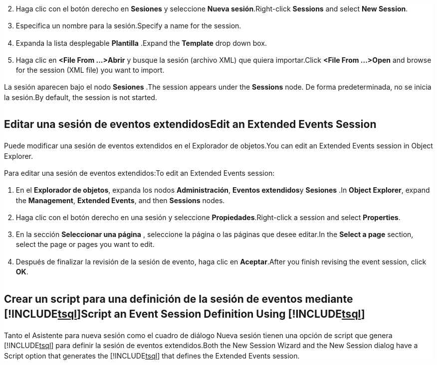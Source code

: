 2.  <span data-ttu-id="66a61-142">Haga clic con el botón derecho en **Sesiones** y seleccione **Nueva sesión**.</span><span class="sxs-lookup"><span data-stu-id="66a61-142">Right-click **Sessions** and select **New Session**.</span></span>  
  
3.  <span data-ttu-id="66a61-143">Especifica un nombre para la sesión.</span><span class="sxs-lookup"><span data-stu-id="66a61-143">Specify a name for the session.</span></span>  
  
4.  <span data-ttu-id="66a61-144">Expanda la lista desplegable **Plantilla** .</span><span class="sxs-lookup"><span data-stu-id="66a61-144">Expand the **Template** drop down box.</span></span>  
  
5.  <span data-ttu-id="66a61-145">Haga clic en **\<File From ...>Abrir** y busque la sesión (archivo XML) que quiera importar.</span><span class="sxs-lookup"><span data-stu-id="66a61-145">Click **\<File From ...>Open** and browse for the session (XML file) you want to import.</span></span>  
  
 <span data-ttu-id="66a61-146">La sesión aparecen bajo el nodo **Sesiones** .</span><span class="sxs-lookup"><span data-stu-id="66a61-146">The session appears under the **Sessions** node.</span></span> <span data-ttu-id="66a61-147">De forma predeterminada, no se inicia la sesión.</span><span class="sxs-lookup"><span data-stu-id="66a61-147">By default, the session is not started.</span></span>  
  
## <a name="edit-an-extended-events-session"></a><span data-ttu-id="66a61-148">Editar una sesión de eventos extendidos</span><span class="sxs-lookup"><span data-stu-id="66a61-148">Edit an Extended Events Session</span></span>  
 <span data-ttu-id="66a61-149">Puede modificar una sesión de eventos extendidos en el Explorador de objetos.</span><span class="sxs-lookup"><span data-stu-id="66a61-149">You can edit an Extended Events session in Object Explorer.</span></span>  
  
 <span data-ttu-id="66a61-150">Para editar una sesión de eventos extendidos:</span><span class="sxs-lookup"><span data-stu-id="66a61-150">To edit an Extended Events session:</span></span>  
  
1.  <span data-ttu-id="66a61-151">En el **Explorador de objetos**, expanda los nodos **Administración**, **Eventos extendidos**y **Sesiones** .</span><span class="sxs-lookup"><span data-stu-id="66a61-151">In **Object Explorer**, expand the **Management**, **Extended Events**, and then **Sessions** nodes.</span></span>  
  
2.  <span data-ttu-id="66a61-152">Haga clic con el botón derecho en una sesión y seleccione **Propiedades**.</span><span class="sxs-lookup"><span data-stu-id="66a61-152">Right-click a session and select **Properties**.</span></span>  
  
3.  <span data-ttu-id="66a61-153">En la sección **Seleccionar una página** , seleccione la página o las páginas que desee editar.</span><span class="sxs-lookup"><span data-stu-id="66a61-153">In the **Select a page** section, select the page or pages you want to edit.</span></span>  
  
4.  <span data-ttu-id="66a61-154">Después de finalizar la revisión de la sesión de evento, haga clic en **Aceptar**.</span><span class="sxs-lookup"><span data-stu-id="66a61-154">After you finish revising the event session, click **OK**.</span></span>  
  
## <a name="script-an-event-session-definition-using-tsql"></a><span data-ttu-id="66a61-155">Crear un script para una definición de la sesión de eventos mediante [!INCLUDE[tsql](../../includes/tsql-md.md)]</span><span class="sxs-lookup"><span data-stu-id="66a61-155">Script an Event Session Definition Using [!INCLUDE[tsql](../../includes/tsql-md.md)]</span></span>  
 <span data-ttu-id="66a61-156">Tanto el Asistente para nueva sesión como el cuadro de diálogo Nueva sesión tienen una opción de script que genera [!INCLUDE[tsql](../../includes/tsql-md.md)] para definir la sesión de eventos extendidos.</span><span class="sxs-lookup"><span data-stu-id="66a61-156">Both the New Session Wizard and the New Session dialog have a Script option that generates the [!INCLUDE[tsql](../../includes/tsql-md.md)] that defines the Extended Events session.</span></span>  
  